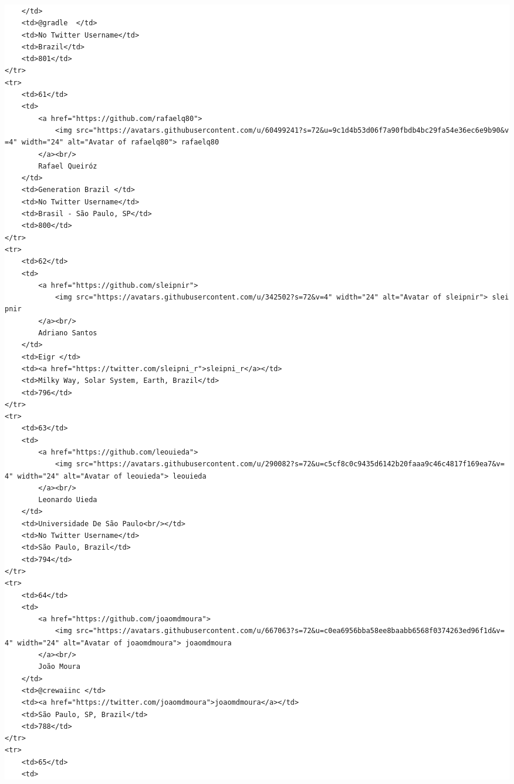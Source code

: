 		</td>
		<td>@gradle  </td>
		<td>No Twitter Username</td>
		<td>Brazil</td>
		<td>801</td>
	</tr>
	<tr>
		<td>61</td>
		<td>
			<a href="https://github.com/rafaelq80">
				<img src="https://avatars.githubusercontent.com/u/60499241?s=72&u=9c1d4b53d06f7a90fbdb4bc29fa54e36ec6e9b90&v=4" width="24" alt="Avatar of rafaelq80"> rafaelq80
			</a><br/>
			Rafael Queiróz
		</td>
		<td>Generation Brazil </td>
		<td>No Twitter Username</td>
		<td>Brasil - São Paulo, SP</td>
		<td>800</td>
	</tr>
	<tr>
		<td>62</td>
		<td>
			<a href="https://github.com/sleipnir">
				<img src="https://avatars.githubusercontent.com/u/342502?s=72&v=4" width="24" alt="Avatar of sleipnir"> sleipnir
			</a><br/>
			Adriano Santos
		</td>
		<td>Eigr </td>
		<td><a href="https://twitter.com/sleipni_r">sleipni_r</a></td>
		<td>Milky Way, Solar System, Earth, Brazil</td>
		<td>796</td>
	</tr>
	<tr>
		<td>63</td>
		<td>
			<a href="https://github.com/leouieda">
				<img src="https://avatars.githubusercontent.com/u/290082?s=72&u=c5cf8c0c9435d6142b20faaa9c46c4817f169ea7&v=4" width="24" alt="Avatar of leouieda"> leouieda
			</a><br/>
			Leonardo Uieda
		</td>
		<td>Universidade De São Paulo<br/></td>
		<td>No Twitter Username</td>
		<td>São Paulo, Brazil</td>
		<td>794</td>
	</tr>
	<tr>
		<td>64</td>
		<td>
			<a href="https://github.com/joaomdmoura">
				<img src="https://avatars.githubusercontent.com/u/667063?s=72&u=c0ea6956bba58ee8baabb6568f0374263ed96f1d&v=4" width="24" alt="Avatar of joaomdmoura"> joaomdmoura
			</a><br/>
			João Moura
		</td>
		<td>@crewaiinc </td>
		<td><a href="https://twitter.com/joaomdmoura">joaomdmoura</a></td>
		<td>São Paulo, SP, Brazil</td>
		<td>788</td>
	</tr>
	<tr>
		<td>65</td>
		<td>